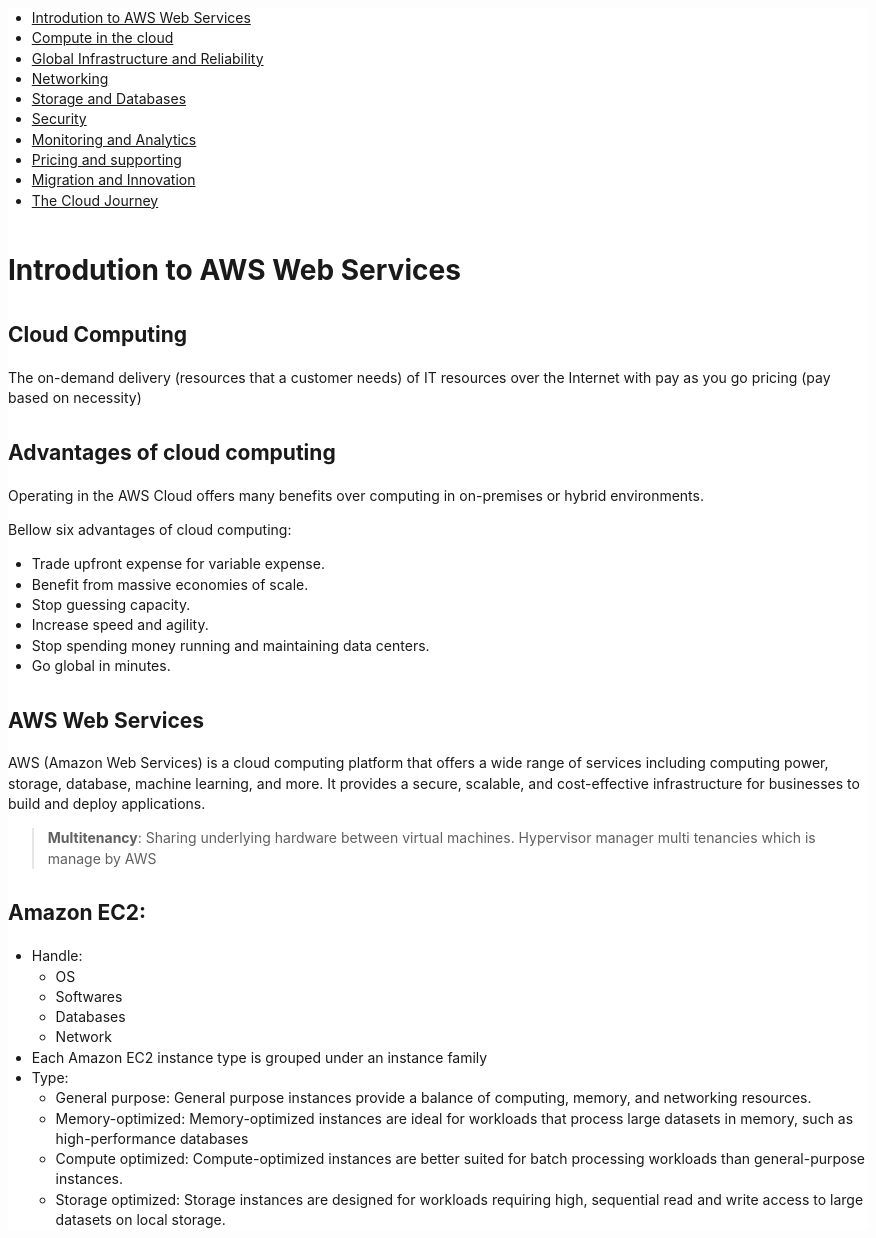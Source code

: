 - [Introdution to AWS Web Services](#introdution-to-aws-web-services)
- [Compute in the cloud](#compute-in-the-cloud)
- [Global Infrastructure and Reliability](#global-infrastructure-and-reliability)
- [Networking](#networking)
- [Storage and Databases](#storage-and-databases)
- [Security](#security)
- [Monitoring and Analytics](#monitoring-and-analytics)
- [Pricing and supporting](#pricing-and-supporting)
- [Migration and Innovation](#migration-and-innovation)
- [The Cloud Journey](#the-cloud-journey)

# Introdution to AWS Web Services

## Cloud Computing
The on-demand delivery (resources that a customer needs) of IT resources over the Internet with pay as you go pricing (pay based on necessity)

## Advantages of cloud computing
Operating in the AWS Cloud offers many benefits over computing in on-premises or hybrid environments. 

Bellow six advantages of cloud computing:
- Trade upfront expense for variable expense.
- Benefit from massive economies of scale.
- Stop guessing capacity.
- Increase speed and agility.
- Stop spending money running and maintaining data centers.
- Go global in minutes.

## AWS Web Services
AWS (Amazon Web Services) is a cloud computing platform that offers a wide range of services including computing power, storage, database, machine learning, and more. It provides a secure, scalable, and cost-effective infrastructure for businesses to build and deploy applications.

> **Multitenancy**: Sharing underlying hardware between virtual machines. Hypervisor manager multi tenancies which is manage by AWS

## Amazon EC2:
- Handle: 
  - OS
  - Softwares
  - Databases
  - Network
- Each Amazon EC2 instance type is grouped under an instance family
- Type:
  - General purpose: General purpose instances provide a balance of computing, memory, and networking resources.
  - Memory-optimized: Memory-optimized instances are ideal for workloads that process large datasets in memory, such as high-performance databases
  - Compute optimized: Compute-optimized instances are better suited for batch processing workloads than general-purpose instances.
  - Storage optimized: Storage instances are designed for workloads requiring high, sequential read and write access to large datasets on local storage.
  